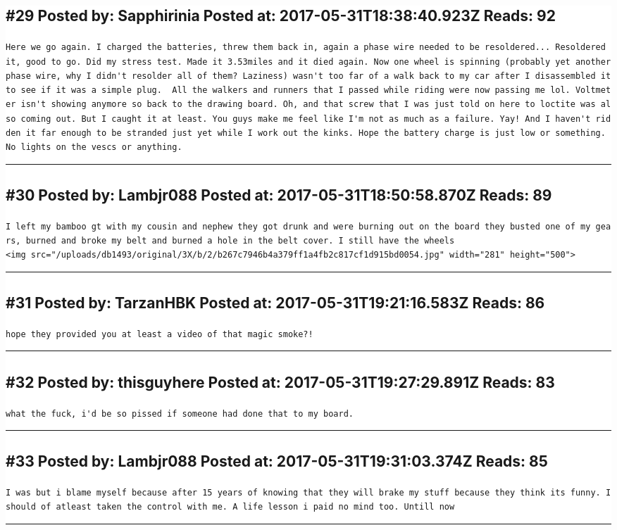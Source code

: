 ## \#29 Posted by: Sapphirinia Posted at: 2017-05-31T18:38:40.923Z Reads: 92

```
Here we go again. I charged the batteries, threw them back in, again a phase wire needed to be resoldered... Resoldered it, good to go. Did my stress test. Made it 3.53miles and it died again. Now one wheel is spinning (probably yet another phase wire, why I didn't resolder all of them? Laziness) wasn't too far of a walk back to my car after I disassembled it to see if it was a simple plug.  All the walkers and runners that I passed while riding were now passing me lol. Voltmeter isn't showing anymore so back to the drawing board. Oh, and that screw that I was just told on here to loctite was also coming out. But I caught it at least. You guys make me feel like I'm not as much as a failure. Yay! And I haven't ridden it far enough to be stranded just yet while I work out the kinks. Hope the battery charge is just low or something. No lights on the vescs or anything.
```

---
## \#30 Posted by: Lambjr088 Posted at: 2017-05-31T18:50:58.870Z Reads: 89

```
I left my bamboo gt with my cousin and nephew they got drunk and were burning out on the board they busted one of my gears, burned and broke my belt and burned a hole in the belt cover. I still have the wheels
<img src="/uploads/db1493/original/3X/b/2/b267c7946b4a379ff1a4fb2c817cf1d915bd0054.jpg" width="281" height="500">
```

---
## \#31 Posted by: TarzanHBK Posted at: 2017-05-31T19:21:16.583Z Reads: 86

```
hope they provided you at least a video of that magic smoke?!
```

---
## \#32 Posted by: thisguyhere Posted at: 2017-05-31T19:27:29.891Z Reads: 83

```
what the fuck, i'd be so pissed if someone had done that to my board.
```

---
## \#33 Posted by: Lambjr088 Posted at: 2017-05-31T19:31:03.374Z Reads: 85

```
I was but i blame myself because after 15 years of knowing that they will brake my stuff because they think its funny. I should of atleast taken the control with me. A life lesson i paid no mind too. Untill now
```

---